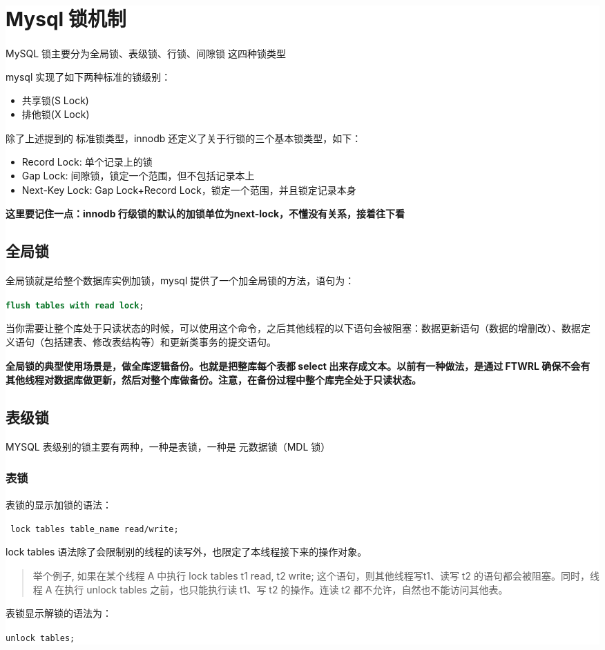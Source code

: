 # Mysql 锁机制

MySQL 锁主要分为全局锁、表级锁、行锁、间隙锁 这四种锁类型

mysql 实现了如下两种标准的锁级别：

- 共享锁(S Lock)
- 排他锁(X Lock)

除了上述提到的 标准锁类型，innodb 还定义了关于行锁的三个基本锁类型，如下：

- Record Lock: 单个记录上的锁
- Gap Lock: 间隙锁，锁定一个范围，但不包括记录本上
- Next-Key Lock: Gap Lock+Record Lock，锁定一个范围，并且锁定记录本身

**这里要记住一点：innodb 行级锁的默认的加锁单位为next-lock，不懂没有关系，接着往下看**





## 全局锁

全局锁就是给整个数据库实例加锁，mysql 提供了一个加全局锁的方法，语句为：

```sql
flush tables with read lock;
```

当你需要让整个库处于只读状态的时候，可以使用这个命令，之后其他线程的以下语句会被阻塞：数据更新语句（数据的增删改）、数据定义语句（包括建表、修改表结构等）和更新类事务的提交语句。

**全局锁的典型使用场景是，做全库逻辑备份。也就是把整库每个表都 select 出来存成文本。以前有一种做法，是通过 FTWRL 确保不会有其他线程对数据库做更新，然后对整个库做备份。注意，在备份过程中整个库完全处于只读状态。**



## 表级锁

MYSQL 表级别的锁主要有两种，一种是表锁，一种是 元数据锁（MDL 锁）

### 表锁

表锁的显示加锁的语法：

```mysql
 lock tables table_name read/write;
```

lock tables 语法除了会限制别的线程的读写外，也限定了本线程接下来的操作对象。

> 举个例子, 如果在某个线程 A 中执行 lock tables t1 read, t2 write; 这个语句，则其他线程写t1、读写 t2 的语句都会被阻塞。同时，线程 A 在执行 unlock tables 之前，也只能执行读 t1、写 t2 的操作。连读 t2 都不允许，自然也不能访问其他表。





表锁显示解锁的语法为：

```mysql
unlock tables;
```
